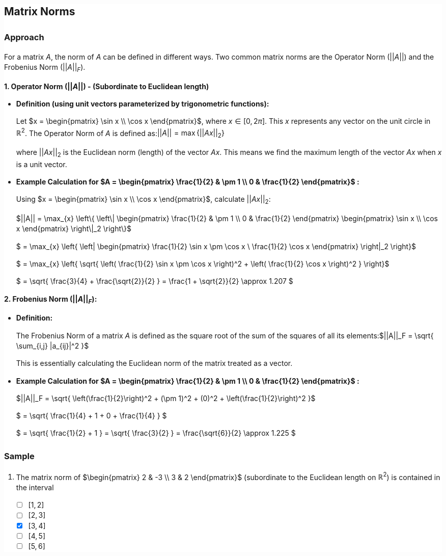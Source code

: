## Matrix Norms

### Approach


For a matrix $A$, the norm of $A$ can be defined in different ways. Two common matrix norms are the Operator Norm ($||A||$) and the Frobenius Norm ($||A||_F$).

**1. Operator Norm ($||A||$) - (Subordinate to Euclidean length)**

* **Definition (using unit vectors parameterized by trigonometric functions):**

   Let $x = \begin{pmatrix} \sin x \\ \cos x \end{pmatrix}$, where $x \in [0, 2\pi]$. This $x$ represents any vector on the unit circle in $\mathbb{R}^2$. The Operator Norm of $A$ is defined as:$||A|| = \max \{||Ax||_2 \}$

   where $||Ax||_2$ is the Euclidean norm (length) of the vector $Ax$.  This means we find the maximum length of the vector $Ax$ when $x$ is a unit vector.

* **Example Calculation for  $A = \begin{pmatrix} \frac{1}{2} & \pm 1 \\ 0 & \frac{1}{2} \end{pmatrix}$ :**

   Using $x = \begin{pmatrix} \sin x \\ \cos x \end{pmatrix}$, calculate $||Ax||_2$:

   $||A|| = \max_{x} \left\{ \left\| \begin{pmatrix} \frac{1}{2} & \pm 1 \\ 0 & \frac{1}{2} \end{pmatrix} \begin{pmatrix} \sin x \\ \cos x \end{pmatrix} \right\|_2 \right\}$

   $ = \max_{x} \left\{ \left\| \begin{pmatrix} \frac{1}{2} \sin x \pm \cos x \\ \frac{1}{2} \cos x \end{pmatrix} \right\|_2 \right\}$

   $ = \max_{x} \left\{ \sqrt{ \left( \frac{1}{2} \sin x \pm \cos x \right)^2 + \left( \frac{1}{2} \cos x \right)^2 } \right\}$

   $ = \sqrt{ \frac{3}{4} + \frac{\sqrt{2}}{2} } = \frac{1 + \sqrt{2}}{2} \approx 1.207 $

**2. Frobenius Norm ($||A||_F$):**

* **Definition:**

   The Frobenius Norm of a matrix $A$ is defined as the square root of the sum of the squares of all its elements:$||A||_F = \sqrt{ \sum_{i,j} |a_{ij}|^2 }$

   This is essentially calculating the Euclidean norm of the matrix treated as a vector.

* **Example Calculation for  $A = \begin{pmatrix} \frac{1}{2} & \pm 1 \\ 0 & \frac{1}{2} \end{pmatrix}$ :**

   $||A||_F = \sqrt{ \left(\frac{1}{2}\right)^2 + (\pm 1)^2 + (0)^2 + \left(\frac{1}{2}\right)^2 }$

   $ = \sqrt{ \frac{1}{4} + 1 + 0 + \frac{1}{4} } $

   $ = \sqrt{ \frac{1}{2} + 1 } = \sqrt{ \frac{3}{2} } = \frac{\sqrt{6}}{2} \approx 1.225 $

### Sample

1. The matrix norm of $\begin{pmatrix} 2 & -3 \\ 3 & 2 \end{pmatrix}$ (subordinate to the Euclidean length on $\mathbb{R}^2$) is contained in the interval

    - [ ] $[1, 2]$
    - [ ] $[2, 3]$
    - [x] $[3, 4]$
    - [ ] $[4, 5]$
    - [ ] $[5, 6]$
